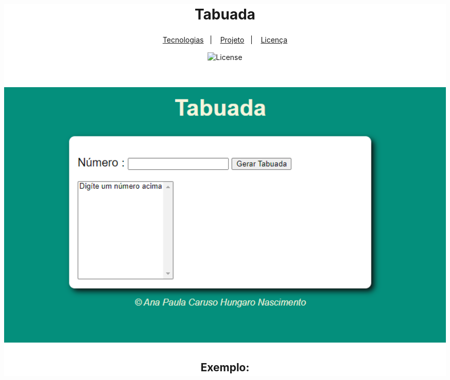<h1 align="center"> Tabuada </h1>

<p align="center">

</p>

<p align="center">
  <a href="#-tecnologias">Tecnologias</a>&nbsp;&nbsp;&nbsp;|&nbsp;&nbsp;&nbsp;
  <a href="#-projeto">Projeto</a>&nbsp;&nbsp;&nbsp;|&nbsp;&nbsp;&nbsp;
  <a href="#memo-licença">Licença</a>
</p>

<p align="center">
  <img alt="License" src="https://img.shields.io/static/v1?label=license&message=MIT&color=49AA26&labelColor=000000">
</p>

<br/>

<p align="center">
  <img alt="Tabuada" src=".github/preview.png" width="100%">
</p>

<h2 align="center">
    Exemplo:
</h2>

<p align="center">